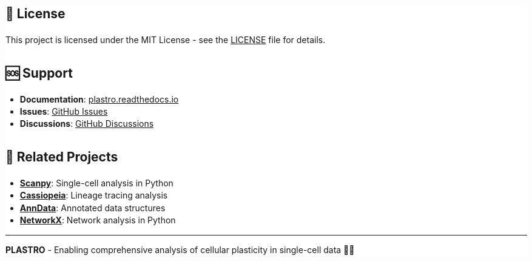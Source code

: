 ## 📝 License

This project is licensed under the MIT License - see the [LICENSE](LICENSE) file for details.

## 🆘 Support

- **Documentation**: [plastro.readthedocs.io](https://plastro.readthedocs.io/)
- **Issues**: [GitHub Issues](https://github.com/username/plastro/issues)
- **Discussions**: [GitHub Discussions](https://github.com/username/plastro/discussions)

## 🔗 Related Projects

- **[Scanpy](https://scanpy.readthedocs.io/)**: Single-cell analysis in Python
- **[Cassiopeia](https://cassiopeia-lineage.readthedocs.io/)**: Lineage tracing analysis
- **[AnnData](https://anndata.readthedocs.io/)**: Annotated data structures
- **[NetworkX](https://networkx.org/)**: Network analysis in Python

---

**PLASTRO** - Enabling comprehensive analysis of cellular plasticity in single-cell data 🧬✨